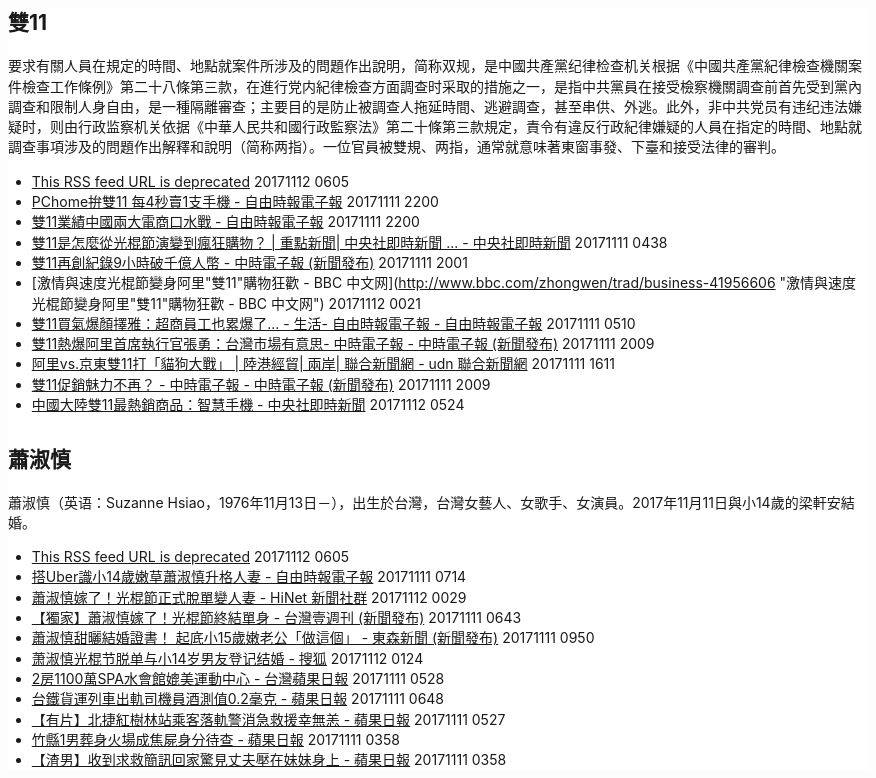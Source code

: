 ## 雙11

要求有關人員在規定的時間、地點就案件所涉及的問題作出說明，简称双规，是中國共產黨纪律检查机关根据《中國共產黨紀律檢查機關案件檢查工作條例》第二十八條第三款，在進行党内紀律檢查方面調查时采取的措施之一，是指中共黨員在接受檢察機關調查前首先受到黨內調查和限制人身自由，是一種隔離審查；主要目的是防止被調查人拖延時間、逃避調查，甚至串供、外逃。此外，非中共党员有违纪违法嫌疑时，则由行政监察机关依据《中華人民共和國行政監察法》第二十條第三款規定，責令有違反行政紀律嫌疑的人員在指定的時間、地點就調查事項涉及的問題作出解釋和說明（简称两指）。一位官員被雙規、两指，通常就意味著東窗事發、下臺和接受法律的審判。
- [This RSS feed URL is deprecated](0 "This RSS feed URL is deprecated") 20171112 0605
- [PChome拚雙11 每4秒賣1支手機 - 自由時報電子報](http://news.ltn.com.tw/news/business/paper/1151203 "PChome拚雙11 每4秒賣1支手機 - 自由時報電子報") 20171111 2200
- [雙11業績中國兩大電商口水戰 - 自由時報電子報](http://news.ltn.com.tw/news/business/paper/1151202 "雙11業績中國兩大電商口水戰 - 自由時報電子報") 20171111 2200
- [雙11是怎麼從光棍節演變到瘋狂購物？ | 重點新聞| 中央社即時新聞 ... - 中央社即時新聞](http://www.cna.com.tw/news/firstnews/201711100323-1.aspx "雙11是怎麼從光棍節演變到瘋狂購物？ | 重點新聞| 中央社即時新聞 ... - 中央社即時新聞") 20171111 0438
- [雙11再創紀錄9小時破千億人幣 - 中時電子報 (新聞發布)](http://www.chinatimes.com/newspapers/20171112000577-260309 "雙11再創紀錄9小時破千億人幣 - 中時電子報 (新聞發布)") 20171111 2001
- [激情與速度光棍節變身阿里"雙11"購物狂歡 - BBC 中文网](http://www.bbc.com/zhongwen/trad/business-41956606 "激情與速度光棍節變身阿里"雙11"購物狂歡 - BBC 中文网") 20171112 0021
- [雙11買氣爆顏擇雅：超商員工也累爆了... - 生活- 自由時報電子報 - 自由時報電子報](http://news.ltn.com.tw/news/life/breakingnews/2250456 "雙11買氣爆顏擇雅：超商員工也累爆了... - 生活- 自由時報電子報 - 自由時報電子報") 20171111 0510
- [雙11熱爆阿里首席執行官張勇：台灣市場有意思- 中時電子報 - 中時電子報 (新聞發布)](http://www.chinatimes.com/newspapers/20171112000044-260202 "雙11熱爆阿里首席執行官張勇：台灣市場有意思- 中時電子報 - 中時電子報 (新聞發布)") 20171111 2009
- [阿里vs.京東雙11打「貓狗大戰」 | 陸港經貿| 兩岸| 聯合新聞網 - udn 聯合新聞網](https://udn.com/news/story/7333/2813313 "阿里vs.京東雙11打「貓狗大戰」 | 陸港經貿| 兩岸| 聯合新聞網 - udn 聯合新聞網") 20171111 1611
- [雙11促銷魅力不再？ - 中時電子報 - 中時電子報 (新聞發布)](http://www.chinatimes.com/newspapers/20171112000234-260209 "雙11促銷魅力不再？ - 中時電子報 - 中時電子報 (新聞發布)") 20171111 2009
- [中國大陸雙11最熱銷商品：智慧手機 - 中央社即時新聞](http://www.cna.com.tw/news/acn/201711120093-1.aspx "中國大陸雙11最熱銷商品：智慧手機 - 中央社即時新聞") 20171112 0524

## 蕭淑慎

蕭淑慎（英语：Suzanne Hsiao，1976年11月13日－），出生於台灣，台灣女藝人、女歌手、女演員。2017年11月11日與小14歲的梁軒安結婚。
- [This RSS feed URL is deprecated](0 "This RSS feed URL is deprecated") 20171112 0605
- [搭Uber識小14歲嫩草蕭淑慎升格人妻 - 自由時報電子報](http://ent.ltn.com.tw/news/breakingnews/2250604 "搭Uber識小14歲嫩草蕭淑慎升格人妻 - 自由時報電子報") 20171111 0714
- [蕭淑慎嫁了！光棍節正式脫單變人妻 - HiNet 新聞社群](https://times.hinet.net/news/20977113 "蕭淑慎嫁了！光棍節正式脫單變人妻 - HiNet 新聞社群") 20171112 0029
- [【獨家】蕭淑慎嫁了！光棍節終結單身 - 台灣壹週刊 (新聞發布)](http://www.nextmag.com.tw/realtimenews/news/365328 "【獨家】蕭淑慎嫁了！光棍節終結單身 - 台灣壹週刊 (新聞發布)") 20171111 0643
- [蕭淑慎甜曬結婚證書！ 起底小15歲嫩老公「做這個」 - 東森新聞 (新聞發布)](https://m.news.ebc.net.tw/news.php?nid=85848 "蕭淑慎甜曬結婚證書！ 起底小15歲嫩老公「做這個」 - 東森新聞 (新聞發布)") 20171111 0950
- [萧淑慎光棍节脱单与小14岁男友登记结婚 - 搜狐](http://www.sohu.com/a/203764716_114941 "萧淑慎光棍节脱单与小14岁男友登记结婚 - 搜狐") 20171112 0124
- [2房1100萬SPA水會館媲美運動中心 - 台灣蘋果日報](https://tw.appledaily.com/new/realtime/20171111/1237973/ "2房1100萬SPA水會館媲美運動中心 - 台灣蘋果日報") 20171111 0528
- [台鐵貨運列車出軌司機員酒測值0.2毫克 - 蘋果日報](https://tw.appledaily.com/new/realtime/20171111/1239311/ "台鐵貨運列車出軌司機員酒測值0.2毫克 - 蘋果日報") 20171111 0648
- [​【有片】北捷紅樹林站乘客落軌警消急救援幸無恙 - 蘋果日報](https://tw.appledaily.com/new/realtime/20171111/1239267/ "​【有片】北捷紅樹林站乘客落軌警消急救援幸無恙 - 蘋果日報") 20171111 0527
- [竹縣1男葬身火場成焦屍身分待查 - 蘋果日報](https://tw.appledaily.com/new/realtime/20171111/1239219/ "竹縣1男葬身火場成焦屍身分待查 - 蘋果日報") 20171111 0358
- [【渣男】收到求救簡訊回家驚見丈夫壓在妹妹身上 - 蘋果日報](https://tw.appledaily.com/new/realtime/20171111/1239117/ "【渣男】收到求救簡訊回家驚見丈夫壓在妹妹身上 - 蘋果日報") 20171111 0358
